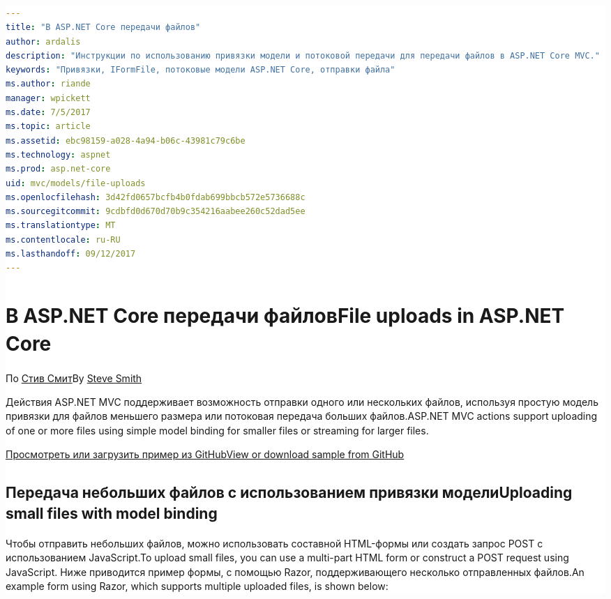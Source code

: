 ```yaml
---
title: "В ASP.NET Core передачи файлов"
author: ardalis
description: "Инструкции по использованию привязки модели и потоковой передачи для передачи файлов в ASP.NET Core MVC."
keywords: "Привязки, IFormFile, потоковые модели ASP.NET Core, отправки файла"
ms.author: riande
manager: wpickett
ms.date: 7/5/2017
ms.topic: article
ms.assetid: ebc98159-a028-4a94-b06c-43981c79c6be
ms.technology: aspnet
ms.prod: asp.net-core
uid: mvc/models/file-uploads
ms.openlocfilehash: 3d42fd0657bcfb4b0fdab699bbcb572e5736688c
ms.sourcegitcommit: 9cdbfd0d670d70b9c354216aabee260c52dad5ee
ms.translationtype: MT
ms.contentlocale: ru-RU
ms.lasthandoff: 09/12/2017
---
```

# <a name="file-uploads-in-aspnet-core"></a><span data-ttu-id="2b8e7-104">В ASP.NET Core передачи файлов</span><span class="sxs-lookup"><span data-stu-id="2b8e7-104">File uploads in ASP.NET Core</span></span>

<span data-ttu-id="2b8e7-105">По [Стив Смит](https://ardalis.com/)</span><span class="sxs-lookup"><span data-stu-id="2b8e7-105">By [Steve Smith](https://ardalis.com/)</span></span>

<span data-ttu-id="2b8e7-106">Действия ASP.NET MVC поддерживает возможность отправки одного или нескольких файлов, используя простую модель привязки для файлов меньшего размера или потоковая передача больших файлов.</span><span class="sxs-lookup"><span data-stu-id="2b8e7-106">ASP.NET MVC actions support uploading of one or more files using simple model binding for smaller files or streaming for larger files.</span></span>

[<span data-ttu-id="2b8e7-107">Просмотреть или загрузить пример из GitHub</span><span class="sxs-lookup"><span data-stu-id="2b8e7-107">View or download sample from GitHub</span></span>](https://github.com/aspnet/Docs/tree/master/aspnetcore/mvc/models/file-uploads/sample/FileUploadSample)

## <a name="uploading-small-files-with-model-binding"></a><span data-ttu-id="2b8e7-108">Передача небольших файлов с использованием привязки модели</span><span class="sxs-lookup"><span data-stu-id="2b8e7-108">Uploading small files with model binding</span></span>

<span data-ttu-id="2b8e7-109">Чтобы отправить небольших файлов, можно использовать составной HTML-формы или создать запрос POST с использованием JavaScript.</span><span class="sxs-lookup"><span data-stu-id="2b8e7-109">To upload small files, you can use a multi-part HTML form or construct a POST request using JavaScript.</span></span> <span data-ttu-id="2b8e7-110">Ниже приводится пример формы, с помощью Razor, поддерживающего несколько отправленных файлов.</span><span class="sxs-lookup"><span data-stu-id="2b8e7-110">An example form using Razor, which supports multiple uploaded files, is shown below:</span></span>
